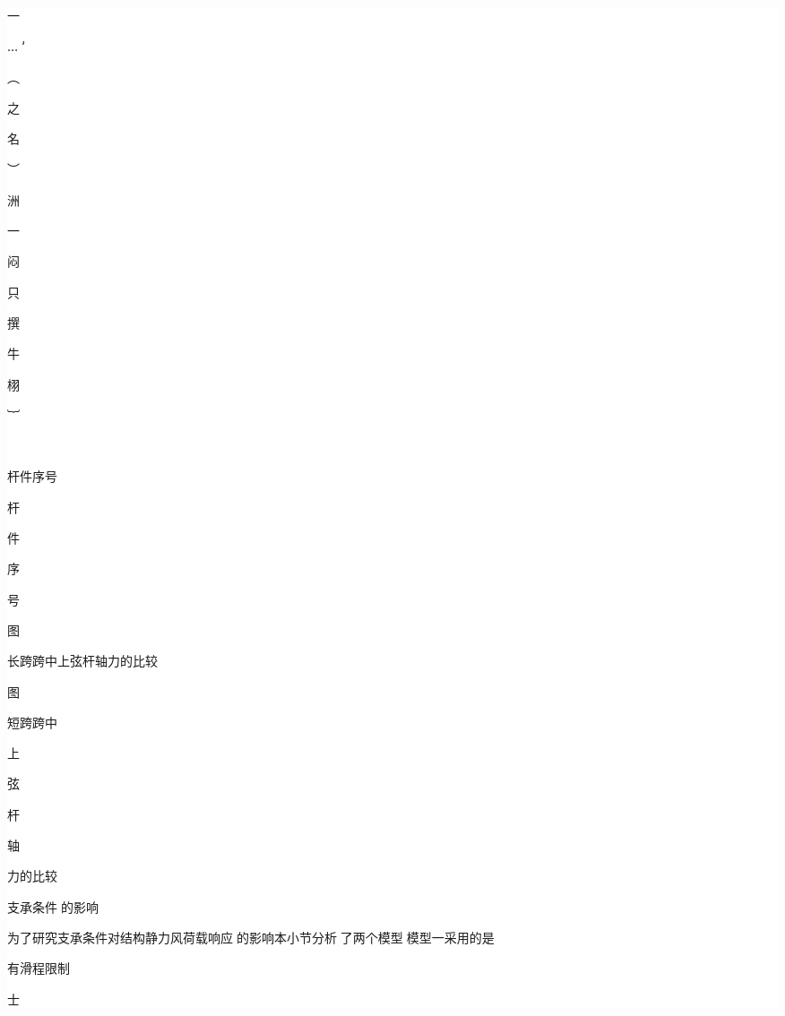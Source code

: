 一

… ‘

︵

之

名

︶

洲

一 

闷

只

撰

牛

栩

︸



杆件序号

杆

件

序

号

图

长跨跨中上弦杆轴力的比较

图

短跨跨中

上

弦

杆

轴

力的比较

支承条件 的影响

为了研究支承条件对结构静力风荷载响应 的影响本小节分析 了两个模型 模型一采用的是

有滑程限制

士
